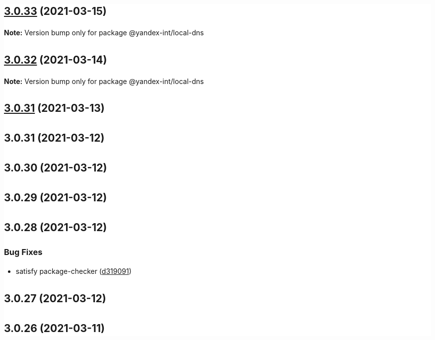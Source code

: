 

## [3.0.33](http://github.yandex-team.ru/search-interfaces/infratest/compare/@yandex-int/local-dns@3.0.32...@yandex-int/local-dns@3.0.33) (2021-03-15)

**Note:** Version bump only for package @yandex-int/local-dns





## [3.0.32](http://github.yandex-team.ru/search-interfaces/infratest/compare/@yandex-int/local-dns@3.0.31...@yandex-int/local-dns@3.0.32) (2021-03-14)

**Note:** Version bump only for package @yandex-int/local-dns





## [3.0.31](http://github.yandex-team.ru/search-interfaces/infratest/compare/@yandex-int/local-dns@3.0.31...@yandex-int/local-dns@3.0.31) (2021-03-13)



## 3.0.31 (2021-03-12)



## 3.0.30 (2021-03-12)



## 3.0.29 (2021-03-12)



## 3.0.28 (2021-03-12)


### Bug Fixes

* satisfy package-checker ([d319091](http://github.yandex-team.ru/search-interfaces/infratest/commit/d319091dbb014ad157b3b3cf9de412910b3191ba))



## 3.0.27 (2021-03-12)



## 3.0.26 (2021-03-11)

